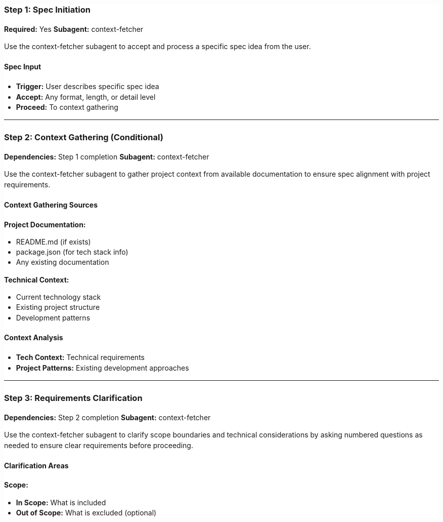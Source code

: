 ### Step 1: Spec Initiation

**Required:** Yes
**Subagent:** context-fetcher

Use the context-fetcher subagent to accept and process a specific spec idea from the user.

#### Spec Input

- **Trigger:** User describes specific spec idea
- **Accept:** Any format, length, or detail level
- **Proceed:** To context gathering

---

### Step 2: Context Gathering (Conditional)

**Dependencies:** Step 1 completion
**Subagent:** context-fetcher

Use the context-fetcher subagent to gather project context from available documentation to ensure spec alignment with project requirements.

#### Context Gathering Sources

**Project Documentation:**

- README.md (if exists)
- package.json (for tech stack info)
- Any existing documentation

**Technical Context:**

- Current technology stack
- Existing project structure
- Development patterns

#### Context Analysis

- **Tech Context:** Technical requirements
- **Project Patterns:** Existing development approaches

---

### Step 3: Requirements Clarification

**Dependencies:** Step 2 completion
**Subagent:** context-fetcher

Use the context-fetcher subagent to clarify scope boundaries and technical considerations by asking numbered questions as needed to ensure clear requirements before proceeding.

#### Clarification Areas

**Scope:**

- **In Scope:** What is included
- **Out of Scope:** What is excluded (optional)
